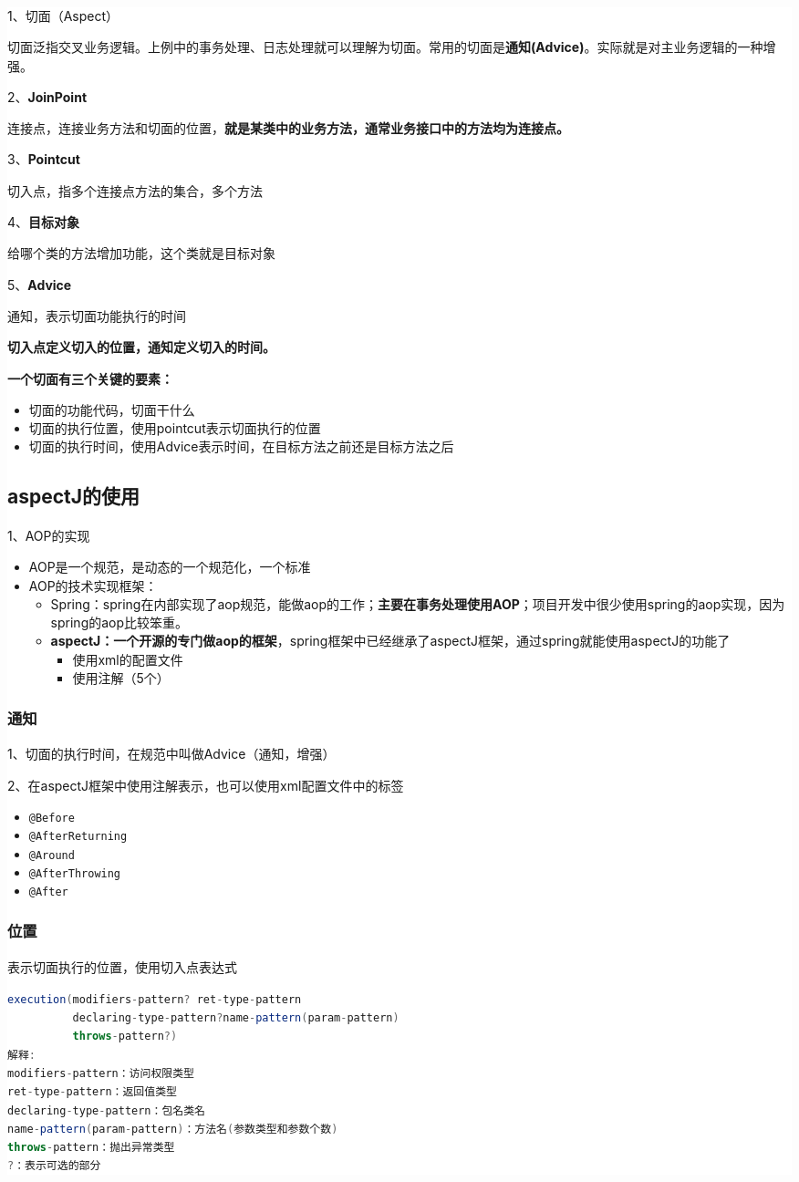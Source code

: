 1、切面（Aspect）

切面泛指交叉业务逻辑。上例中的事务处理、日志处理就可以理解为切面。常用的切面是**通知(Advice)**。实际就是对主业务逻辑的一种增强。

2、**JoinPoint**

连接点，连接业务方法和切面的位置，**就是某类中的业务方法，通常业务接口中的方法均为连接点。**

3、**Pointcut**

切入点，指多个连接点方法的集合，多个方法

4、**目标对象**

给哪个类的方法增加功能，这个类就是目标对象

5、**Advice**

通知，表示切面功能执行的时间

**切入点定义切入的位置，通知定义切入的时间。**

**一个切面有三个关键的要素：**

- 切面的功能代码，切面干什么
- 切面的执行位置，使用pointcut表示切面执行的位置
- 切面的执行时间，使用Advice表示时间，在目标方法之前还是目标方法之后

## aspectJ的使用

1、AOP的实现

- AOP是一个规范，是动态的一个规范化，一个标准
- AOP的技术实现框架：
  - Spring：spring在内部实现了aop规范，能做aop的工作；**主要在事务处理使用AOP**；项目开发中很少使用spring的aop实现，因为spring的aop比较笨重。
  - **aspectJ：一个开源的专门做aop的框架**，spring框架中已经继承了aspectJ框架，通过spring就能使用aspectJ的功能了
    - 使用xml的配置文件
    - 使用注解（5个）

### 通知

1、切面的执行时间，在规范中叫做Advice（通知，增强）

2、在aspectJ框架中使用注解表示，也可以使用xml配置文件中的标签

- `@Before`
- `@AfterReturning`
- `@Around`
- `@AfterThrowing`
- `@After`

### 位置

表示切面执行的位置，使用切入点表达式

```java
execution(modifiers-pattern? ret-type-pattern
          declaring-type-pattern?name-pattern(param-pattern)
          throws-pattern?)
解释:
modifiers-pattern：访问权限类型
ret-type-pattern：返回值类型
declaring-type-pattern：包名类名 
name-pattern(param-pattern)：方法名(参数类型和参数个数) 
throws-pattern：抛出异常类型
?：表示可选的部分
```
